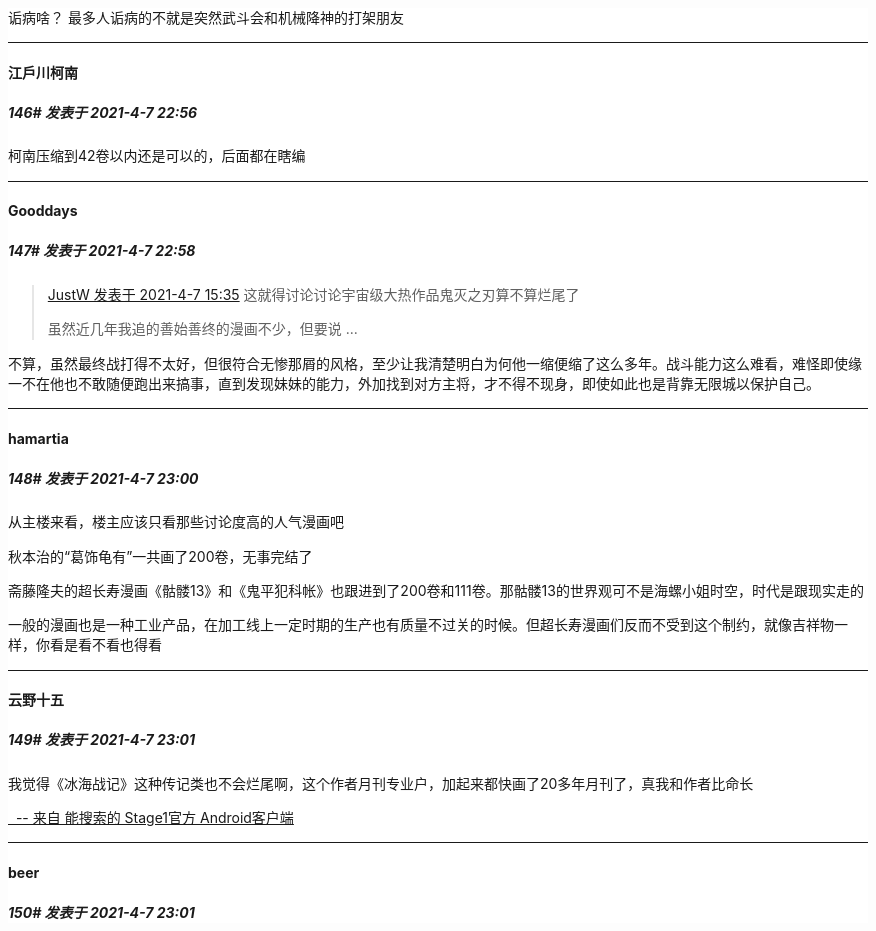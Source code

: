 诟病啥？</blockquote>
最多人诟病的不就是突然武斗会和机械降神的打架朋友


-----

####  江戶川柯南  
##### 146#       发表于 2021-4-7 22:56


柯南压缩到42卷以内还是可以的，后面都在瞎编


-----

####  Gooddays  
##### 147#       发表于 2021-4-7 22:58


<blockquote><a href="httphttps://bbs.saraba1st.com/2b/forum.php?mod=redirect&amp;goto=findpost&amp;pid=50860979&amp;ptid=1997725" target="_blank">JustW 发表于 2021-4-7 15:35</a>
这就得讨论讨论宇宙级大热作品鬼灭之刃算不算烂尾了

虽然近几年我追的善始善终的漫画不少，但要说 ...</blockquote>
不算，虽然最终战打得不太好，但很符合无惨那屑的风格，至少让我清楚明白为何他一缩便缩了这么多年。战斗能力这么难看，难怪即使缘一不在他也不敢随便跑出来搞事，直到发现妹妹的能力，外加找到对方主将，才不得不现身，即使如此也是背靠无限城以保护自己。


-----

####  hamartia  
##### 148#       发表于 2021-4-7 23:00


从主楼来看，楼主应该只看那些讨论度高的人气漫画吧


秋本治的“葛饰龟有”一共画了200卷，无事完结了

斋藤隆夫的超长寿漫画《骷髅13》和《鬼平犯科帐》也跟进到了200卷和111卷。那骷髅13的世界观可不是海螺小姐时空，时代是跟现实走的


一般的漫画也是一种工业产品，在加工线上一定时期的生产也有质量不过关的时候。但超长寿漫画们反而不受到这个制约，就像吉祥物一样，你看是看不看也得看


-----

####  云野十五  
##### 149#       发表于 2021-4-7 23:01


我觉得《冰海战记》这种传记类也不会烂尾啊，这个作者月刊专业户，加起来都快画了20多年月刊了，真我和作者比命长

[  -- 来自 能搜索的 Stage1官方 Android客户端](https://www.coolapk.com/apk/140634)


-----

####  beer  
##### 150#       发表于 2021-4-7 23:01
